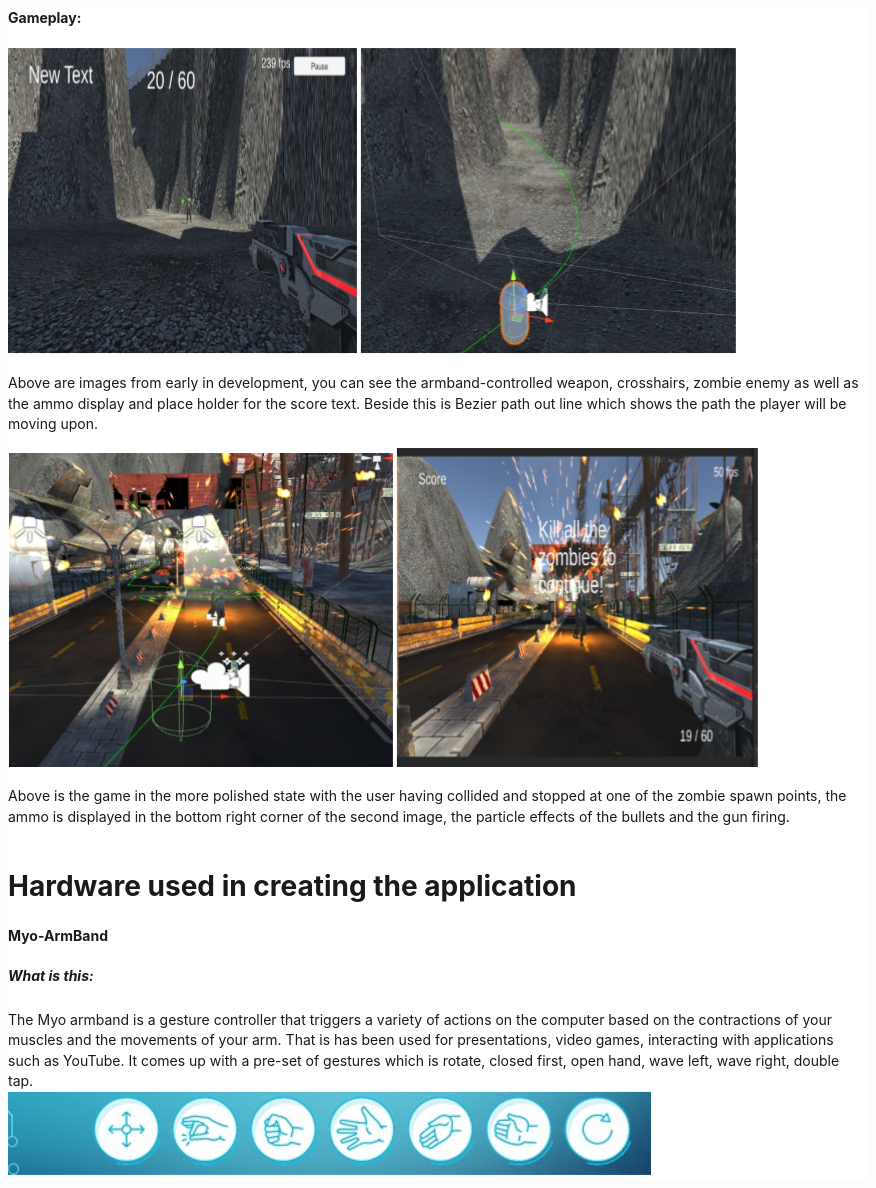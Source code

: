 #### Gameplay:

![gameplay](blob/assets/gameplay1.png)

Above are images from early in development, you can see the armband-controlled weapon, crosshairs, zombie enemy as well as the ammo display and place holder for the score text. Beside this is Bezier path out line which shows the path the player will be moving upon.


![gameplay2](blob/assets/gameplay2.png)

Above is the game in the more polished state with the user having collided and stopped at one of the zombie spawn points, the ammo is displayed in the bottom right corner of the second image, the particle effects of the bullets and the gun firing.


# Hardware used in creating the application
#### Myo-ArmBand
##### What is this:
The Myo armband is a gesture controller that triggers a variety of actions on the computer based on the contractions of your muscles and the movements of your arm. That is has been used for presentations, video games, interacting with applications such as YouTube. It comes up with a pre-set of gestures which is rotate, closed first, open hand, wave left, wave right, double tap.  
![myo](blob/assets/myo1.png)

